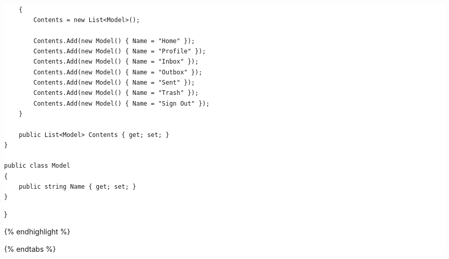         {
            Contents = new List<Model>();

            Contents.Add(new Model() { Name = "Home" });
            Contents.Add(new Model() { Name = "Profile" });
            Contents.Add(new Model() { Name = "Inbox" });
            Contents.Add(new Model() { Name = "Outbox" });
            Contents.Add(new Model() { Name = "Sent" });
            Contents.Add(new Model() { Name = "Trash" });
            Contents.Add(new Model() { Name = "Sign Out" });
        }

        public List<Model> Contents { get; set; }
    }

    public class Model
    {
        public string Name { get; set; }
    }
}

{% endhighlight %}

{% endtabs %}

